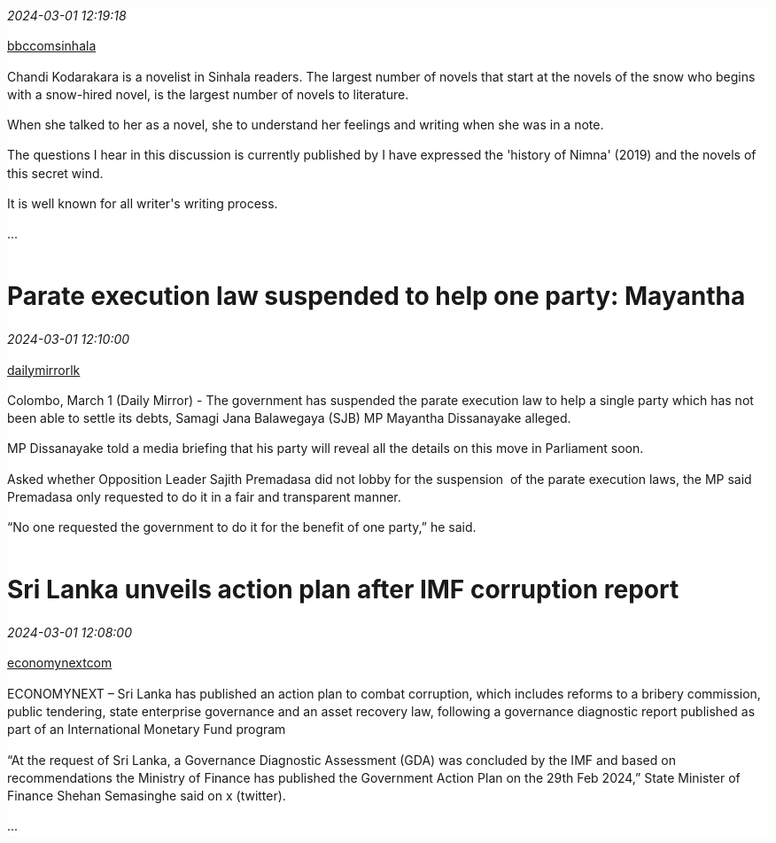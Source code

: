 *2024-03-01 12:19:18*

[bbccomsinhala](https://www.bbc.com/sinhala/articles/cn4lye1rqrpo)

Chandi Kodarakara is a novelist in Sinhala readers. The largest number of novels that start at the novels of the snow who begins with a snow-hired novel, is the largest number of novels to literature.

When she talked to her as a novel, she to understand her feelings and writing when she was in a note.

The questions I hear in this discussion is currently published by I have expressed the 'history of Nimna' (2019) and the novels of this secret wind.

It is well known for all writer's writing process.

...



# Parate execution law suspended to help one party: Mayantha

*2024-03-01 12:10:00*

[dailymirrorlk](https://www.dailymirror.lk/breaking-news/Parate-execution-law-suspended-to-help-one-party-Mayantha/108-278030)

Colombo, March 1 (Daily Mirror) - The government has suspended the parate execution law to help a single party which has not been able to settle its debts, Samagi Jana Balawegaya (SJB) MP Mayantha Dissanayake alleged.

MP Dissanayake told a media briefing that his party will reveal all the details on this move in Parliament soon.

Asked whether Opposition Leader Sajith Premadasa did not lobby for the suspension  of the parate execution laws, the MP said Premadasa only requested to do it in a fair and transparent manner.

“No one requested the government to do it for the benefit of one party,” he said.



# Sri Lanka unveils action plan after IMF corruption report

*2024-03-01 12:08:00*

[economynextcom](https://economynext.com/sri-lanka-unveils-action-plan-after-imf-corruption-report-152597/)

ECONOMYNEXT – Sri Lanka has published an action plan to combat corruption, which includes reforms to a bribery commission, public tendering, state enterprise governance and an asset recovery law, following a governance diagnostic report published as part of an International Monetary Fund program

“At the request of Sri Lanka, a Governance Diagnostic Assessment (GDA) was concluded by the IMF and based on recommendations the Ministry of Finance has published the Government Action Plan on the 29th Feb 2024,” State Minister of Finance Shehan Semasinghe said on x (twitter).

...
